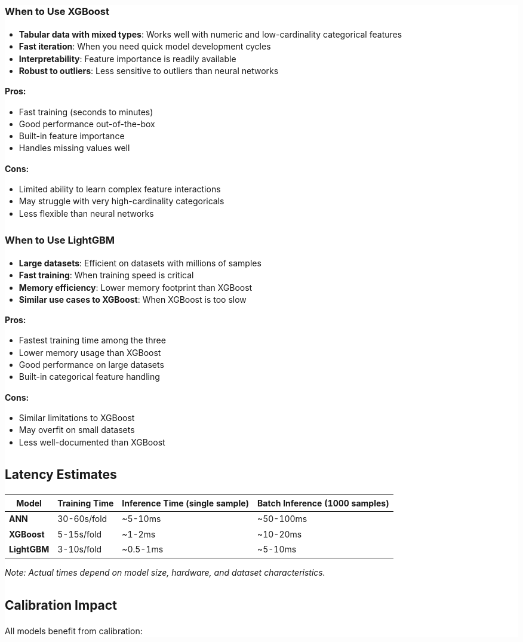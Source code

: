 ### When to Use XGBoost

- **Tabular data with mixed types**: Works well with numeric and low-cardinality categorical features
- **Fast iteration**: When you need quick model development cycles
- **Interpretability**: Feature importance is readily available
- **Robust to outliers**: Less sensitive to outliers than neural networks

**Pros:**
- Fast training (seconds to minutes)
- Good performance out-of-the-box
- Built-in feature importance
- Handles missing values well

**Cons:**
- Limited ability to learn complex feature interactions
- May struggle with very high-cardinality categoricals
- Less flexible than neural networks

### When to Use LightGBM

- **Large datasets**: Efficient on datasets with millions of samples
- **Fast training**: When training speed is critical
- **Memory efficiency**: Lower memory footprint than XGBoost
- **Similar use cases to XGBoost**: When XGBoost is too slow

**Pros:**
- Fastest training time among the three
- Lower memory usage than XGBoost
- Good performance on large datasets
- Built-in categorical feature handling

**Cons:**
- Similar limitations to XGBoost
- May overfit on small datasets
- Less well-documented than XGBoost

## Latency Estimates

| Model | Training Time | Inference Time (single sample) | Batch Inference (1000 samples) |
|-------|--------------|-------------------------------|-------------------------------|
| **ANN** | 30-60s/fold | ~5-10ms | ~50-100ms |
| **XGBoost** | 5-15s/fold | ~1-2ms | ~10-20ms |
| **LightGBM** | 3-10s/fold | ~0.5-1ms | ~5-10ms |

*Note: Actual times depend on model size, hardware, and dataset characteristics.*

## Calibration Impact

All models benefit from calibration:
